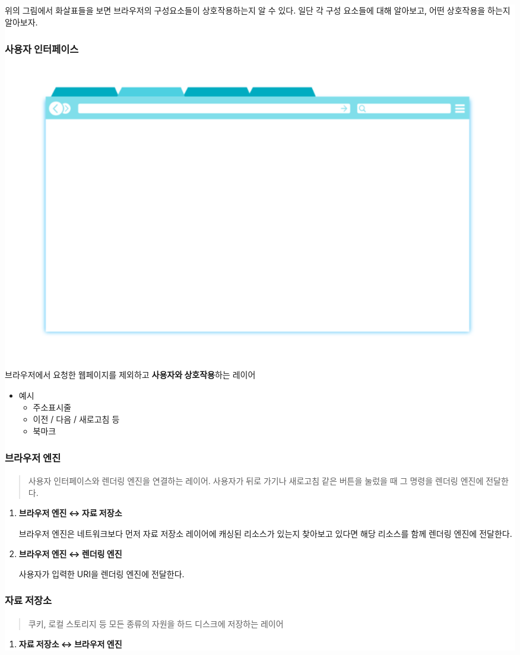 위의 그림에서 화살표들을 보면 브라우저의 구성요소들이 상호작용하는지 알 수 있다. 일단 각 구성 요소들에 대해 알아보고, 어떤 상호작용을 하는지 알아보자.

### 사용자 인터페이스

![img](/public/images/web/browser-rendering-process/browser-user-interface.png)

브라우저에서 요청한 웹페이지를 제외하고 **사용자와 상호작용**하는 레이어

- 예시
  - 주소표시줄
  - 이전 / 다음 / 새로고침 등
  - 북마크

### 브라우저 엔진

> 사용자 인터페이스와 렌더링 엔진을 연결하는 레이어. 사용자가 뒤로 가기나 새로고침 같은 버튼을 눌렀을 때 그 명령을 렌더링 엔진에 전달한다.

1. **브라우저 엔진 ↔️ 자료 저장소**

   브라우저 엔진은 네트워크보다 먼저 자료 저장소 레이어에 캐싱된 리소스가 있는지 찾아보고 있다면 해당 리소스를 함께 렌더링 엔진에 전달한다.

2. **브라우저 엔진 ↔️ 렌더링 엔진**

   사용자가 입력한 URI을 렌더링 엔진에 전달한다.

### 자료 저장소

> 쿠키, 로컬 스토리지 등 모든 종류의 자원을 하드 디스크에 저장하는 레이어

1. **자료 저장소 ↔️ 브라우저 엔진**
